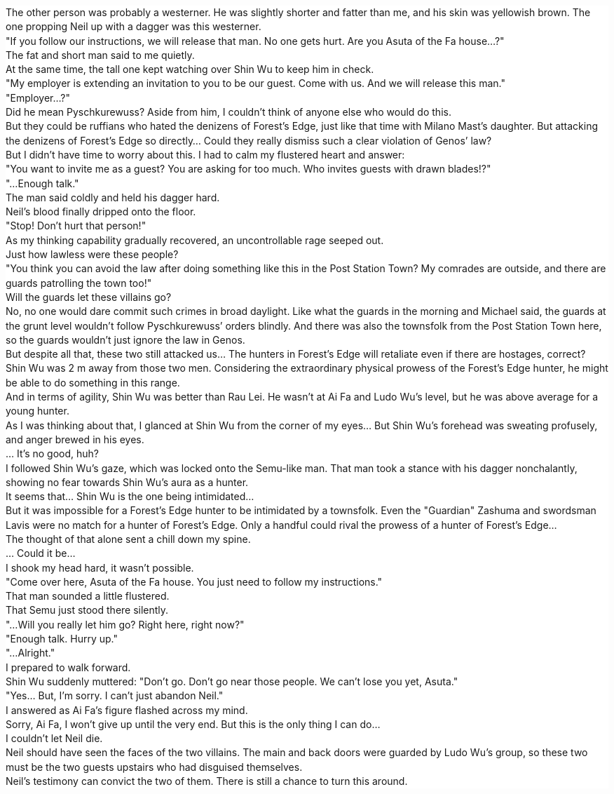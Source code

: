 The other person was probably a westerner. He was slightly shorter and fatter than me, and his skin was yellowish brown. The one propping Neil up with a dagger was this westerner.<br/>
"If you follow our instructions, we will release that man. No one gets hurt. Are you Asuta of the Fa house…?"<br/>
The fat and short man said to me quietly.<br/>
At the same time, the tall one kept watching over Shin Wu to keep him in check.<br/>
"My employer is extending an invitation to you to be our guest. Come with us. And we will release this man."<br/>
"Employer…?"<br/>
Did he mean Pyschkurewuss? Aside from him, I couldn’t think of anyone else who would do this.<br/>
But they could be ruffians who hated the denizens of Forest’s Edge, just like that time with Milano Mast’s daughter. But attacking the denizens of Forest’s Edge so directly… Could they really dismiss such a clear violation of Genos’ law?<br/>
But I didn’t have time to worry about this. I had to calm my flustered heart and answer:<br/>
"You want to invite me as a guest? You are asking for too much. Who invites guests with drawn blades!?"<br/>
"…Enough talk."<br/>
The man said coldly and held his dagger hard.<br/>
Neil’s blood finally dripped onto the floor.<br/>
"Stop! Don’t hurt that person!"<br/>
As my thinking capability gradually recovered, an uncontrollable rage seeped out.<br/>
Just how lawless were these people?<br/>
"You think you can avoid the law after doing something like this in the Post Station Town? My comrades are outside, and there are guards patrolling the town too!"<br/>
Will the guards let these villains go?<br/>
No, no one would dare commit such crimes in broad daylight. Like what the guards in the morning and Michael said, the guards at the grunt level wouldn’t follow Pyschkurewuss’ orders blindly. And there was also the townsfolk from the Post Station Town here, so the guards wouldn’t just ignore the law in Genos.<br/>
But despite all that, these two still attacked us… The hunters in Forest’s Edge will retaliate even if there are hostages, correct?<br/>
Shin Wu was 2 m away from those two men. Considering the extraordinary physical prowess of the Forest’s Edge hunter, he might be able to do something in this range.<br/>
And in terms of agility, Shin Wu was better than Rau Lei. He wasn’t at Ai Fa and Ludo Wu’s level, but he was above average for a young hunter.<br/>
As I was thinking about that, I glanced at Shin Wu from the corner of my eyes… But Shin Wu’s forehead was sweating profusely, and anger brewed in his eyes.<br/>
… It’s no good, huh?<br/>
I followed Shin Wu’s gaze, which was locked onto the Semu-like man. That man took a stance with his dagger nonchalantly, showing no fear towards Shin Wu’s aura as a hunter.<br/>
It seems that… Shin Wu is the one being intimidated…<br/>
But it was impossible for a Forest’s Edge hunter to be intimidated by a townsfolk. Even the "Guardian" Zashuma and swordsman Lavis were no match for a hunter of Forest’s Edge. Only a handful could rival the prowess of a hunter of Forest’s Edge…<br/>
The thought of that alone sent a chill down my spine.<br/>
… Could it be…<br/>
I shook my head hard, it wasn’t possible.<br/>
"Come over here, Asuta of the Fa house. You just need to follow my instructions."<br/>
That man sounded a little flustered.<br/>
That Semu just stood there silently.<br/>
"…Will you really let him go? Right here, right now?"<br/>
"Enough talk. Hurry up."<br/>
"…Alright."<br/>
I prepared to walk forward.<br/>
Shin Wu suddenly muttered: "Don’t go. Don’t go near those people. We can’t lose you yet, Asuta."<br/>
"Yes… But, I’m sorry. I can’t just abandon Neil."<br/>
I answered as Ai Fa’s figure flashed across my mind.<br/>
Sorry, Ai Fa, I won’t give up until the very end. But this is the only thing I can do…<br/>
I couldn’t let Neil die.<br/>
Neil should have seen the faces of the two villains. The main and back doors were guarded by Ludo Wu’s group, so these two must be the two guests upstairs who had disguised themselves.<br/>
Neil’s testimony can convict the two of them. There is still a chance to turn this around.<br/>